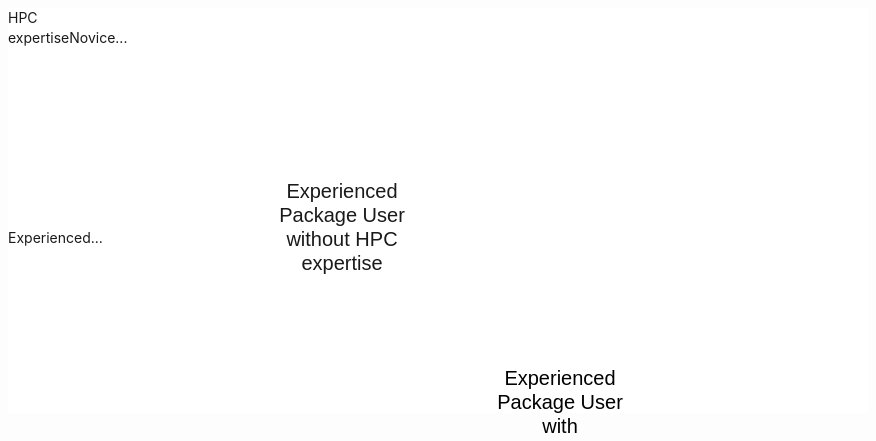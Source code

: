 HPC<br />expertise</div></div></div></foreignObject><text x="114" y="170" fill="#000000" font-family="&quot;Helvetica&quot;" font-size="20px" text-anchor="middle">Novice...</text></switch></g></g></a></g><g data-cell-id="fXhox_11qSjAlL3vgGbD-1"><a xlink:href="file:///C:/Program%20Files/WindowsApps/draw.io.draw.ioDiagrams_27.0.9.0_x64__1zh33159kp73c/app/resources/app.asar/drawio/src/main/webapp/course-paths#experienced-package-user-without-hpc-expertise"><g style="filter: drop-shadow(light-dark(rgba(0, 0, 0, 0.25), rgba(237, 237, 237, 0.25)) 2px 3px 2px);"><rect x="234" y="104" width="200" height="120" rx="18" ry="18" fill="url(#drawio-svg-9q_9LgfngdWo62Cd-wUo-gradient-_fff2ff-1-_ffd1f1-1-s-0)" stroke="#000000" pointer-events="all" style="fill: url(&quot;#drawio-svg-9q_9LgfngdWo62Cd-wUo-gradient-_fff2ff-1-_ffd1f1-1-s-0&quot;); stroke: light-dark(rgb(0, 0, 0), rgb(255, 255, 255));"/></g><g><g transform="translate(-0.5 -0.5)"><switch><foreignObject style="overflow: visible; text-align: left;" pointer-events="none" width="100%" height="100%" requiredFeatures="http://www.w3.org/TR/SVG11/feature#Extensibility"><div xmlns="http://www.w3.org/1999/xhtml" style="display: flex; align-items: unsafe center; justify-content: unsafe center; width: 198px; height: 1px; padding-top: 164px; margin-left: 235px;"><div style="box-sizing: border-box; font-size: 0; text-align: center; color: #000000; "><div style="display: inline-block; font-size: 20px; font-family: &quot;Helvetica&quot;; color: #000000; line-height: 1.2; pointer-events: all; white-space: normal; word-wrap: normal; ">Experienced<br />Package User<br style="font-size: 20px" />without HPC<br />expertise</div></div></div></foreignObject><text x="334" y="170" fill="#000000" font-family="&quot;Helvetica&quot;" font-size="20px" text-anchor="middle">Experienced...</text></switch></g></g></a></g><g data-cell-id="fXhox_11qSjAlL3vgGbD-2"><a xlink:href="file:///C:/Program%20Files/WindowsApps/draw.io.draw.ioDiagrams_27.0.9.0_x64__1zh33159kp73c/app/resources/app.asar/drawio/src/main/webapp/course-paths#experienced-package-user-with-hpc-expertise"><g style="filter: drop-shadow(light-dark(rgba(0, 0, 0, 0.25), rgba(237, 237, 237, 0.25)) 2px 3px 2px);"><rect x="451.5" y="104" width="200" height="120" rx="18" ry="18" fill="url(#drawio-svg-9q_9LgfngdWo62Cd-wUo-gradient-_fff2ff-1-_ffd1f1-1-s-0)" stroke="#000000" pointer-events="all" style="fill: url(&quot;#drawio-svg-9q_9LgfngdWo62Cd-wUo-gradient-_fff2ff-1-_ffd1f1-1-s-0&quot;); stroke: light-dark(rgb(0, 0, 0), rgb(255, 255, 255));"/></g><g><g transform="translate(-0.5 -0.5)"><switch><foreignObject style="overflow: visible; text-align: left;" pointer-events="none" width="100%" height="100%" requiredFeatures="http://www.w3.org/TR/SVG11/feature#Extensibility"><div xmlns="http://www.w3.org/1999/xhtml" style="display: flex; align-items: unsafe center; justify-content: unsafe center; width: 198px; height: 1px; padding-top: 164px; margin-left: 453px;"><div style="box-sizing: border-box; font-size: 0; text-align: center; color: #000000; "><div style="display: inline-block; font-size: 20px; font-family: &quot;Helvetica&quot;; color: #000000; line-height: 1.2; pointer-events: all; white-space: normal; word-wrap: normal; ">Experienced<br />Package User<br style="font-size: 20px" />with
